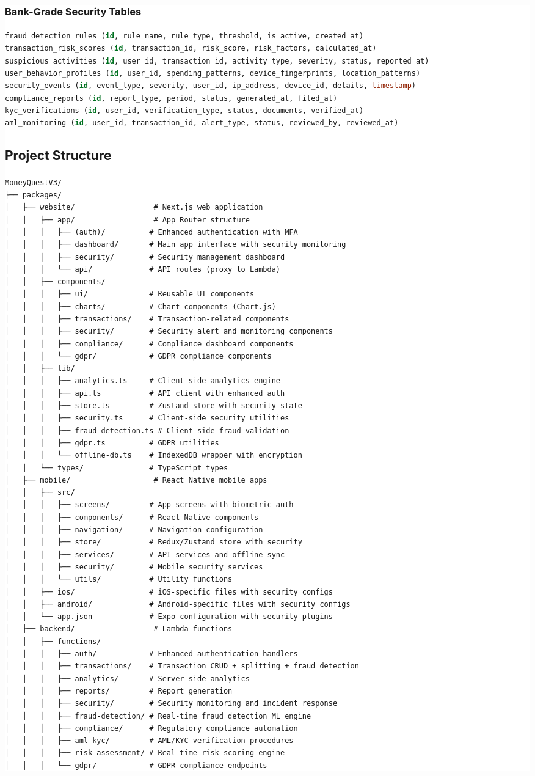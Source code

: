 ### Bank-Grade Security Tables
```sql
fraud_detection_rules (id, rule_name, rule_type, threshold, is_active, created_at)
transaction_risk_scores (id, transaction_id, risk_score, risk_factors, calculated_at)
suspicious_activities (id, user_id, transaction_id, activity_type, severity, status, reported_at)
user_behavior_profiles (id, user_id, spending_patterns, device_fingerprints, location_patterns)
security_events (id, event_type, severity, user_id, ip_address, device_id, details, timestamp)
compliance_reports (id, report_type, period, status, generated_at, filed_at)
kyc_verifications (id, user_id, verification_type, status, documents, verified_at)
aml_monitoring (id, user_id, transaction_id, alert_type, status, reviewed_by, reviewed_at)
```

## Project Structure

```
MoneyQuestV3/
├── packages/
│   ├── website/                  # Next.js web application
│   │   ├── app/                  # App Router structure
│   │   │   ├── (auth)/          # Enhanced authentication with MFA
│   │   │   ├── dashboard/       # Main app interface with security monitoring
│   │   │   ├── security/        # Security management dashboard
│   │   │   └── api/             # API routes (proxy to Lambda)
│   │   ├── components/
│   │   │   ├── ui/              # Reusable UI components
│   │   │   ├── charts/          # Chart components (Chart.js)
│   │   │   ├── transactions/    # Transaction-related components
│   │   │   ├── security/        # Security alert and monitoring components
│   │   │   ├── compliance/      # Compliance dashboard components
│   │   │   └── gdpr/            # GDPR compliance components
│   │   ├── lib/
│   │   │   ├── analytics.ts     # Client-side analytics engine
│   │   │   ├── api.ts           # API client with enhanced auth
│   │   │   ├── store.ts         # Zustand store with security state
│   │   │   ├── security.ts      # Client-side security utilities
│   │   │   ├── fraud-detection.ts # Client-side fraud validation
│   │   │   ├── gdpr.ts          # GDPR utilities
│   │   │   └── offline-db.ts    # IndexedDB wrapper with encryption
│   │   └── types/               # TypeScript types
│   ├── mobile/                   # React Native mobile apps
│   │   ├── src/
│   │   │   ├── screens/         # App screens with biometric auth
│   │   │   ├── components/      # React Native components
│   │   │   ├── navigation/      # Navigation configuration
│   │   │   ├── store/           # Redux/Zustand store with security
│   │   │   ├── services/        # API services and offline sync
│   │   │   ├── security/        # Mobile security services
│   │   │   └── utils/           # Utility functions
│   │   ├── ios/                 # iOS-specific files with security configs
│   │   ├── android/             # Android-specific files with security configs
│   │   └── app.json             # Expo configuration with security plugins
│   ├── backend/                  # Lambda functions
│   │   ├── functions/
│   │   │   ├── auth/            # Enhanced authentication handlers
│   │   │   ├── transactions/    # Transaction CRUD + splitting + fraud detection
│   │   │   ├── analytics/       # Server-side analytics
│   │   │   ├── reports/         # Report generation
│   │   │   ├── security/        # Security monitoring and incident response
│   │   │   ├── fraud-detection/ # Real-time fraud detection ML engine
│   │   │   ├── compliance/      # Regulatory compliance automation
│   │   │   ├── aml-kyc/         # AML/KYC verification procedures
│   │   │   ├── risk-assessment/ # Real-time risk scoring engine
│   │   │   └── gdpr/            # GDPR compliance endpoints
```